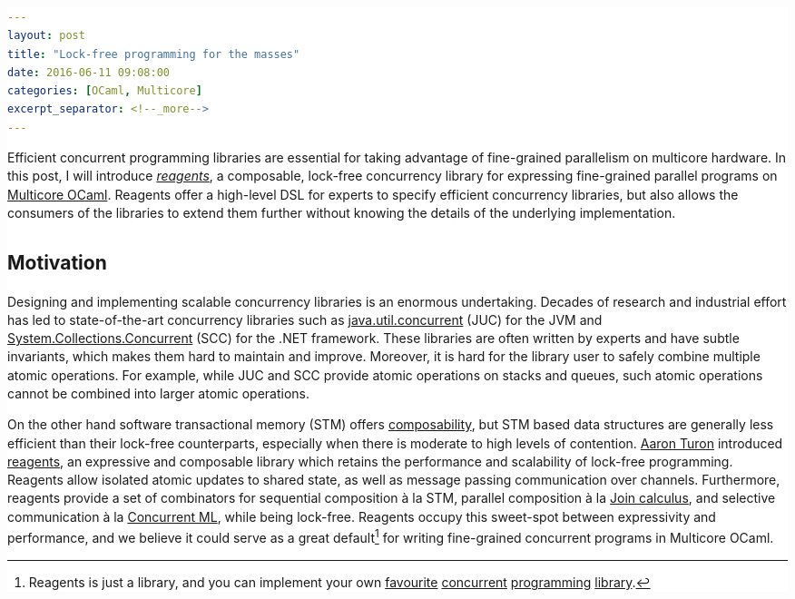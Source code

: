 ```yaml
---
layout: post
title: "Lock-free programming for the masses"
date: 2016-06-11 09:08:00
categories: [OCaml, Multicore]
excerpt_separator: <!--_more-->
---
```


Efficient concurrent programming libraries are essential for taking advantage of
fine-grained parallelism on multicore hardware. In this post, I will introduce
[_reagents_](https://github.com/ocamllabs/reagents), a composable, lock-free
concurrency library for expressing fine-grained parallel programs on [Multicore
OCaml](https://github.com/ocamllabs/ocaml-multicore/wiki). Reagents offer a
high-level DSL for experts to specify efficient concurrency libraries, but also
allows the consumers of the libraries to extend them further without knowing the
details of the underlying implementation.



## Motivation

Designing and implementing scalable concurrency libraries is an enormous
undertaking. Decades of research and industrial effort has led to
state-of-the-art concurrency libraries such as
[java.util.concurrent](https://docs.oracle.com/javase/7/docs/api/java/util/concurrent/package-summary.htm://docs.oracle.com/javase/7/docs/api/java/util/concurrent/package-summary.html)
(JUC) for the JVM and
[System.Collections.Concurrent](https://msdn.microsoft.com/en-us/library/dd460718(v=vs.110).aspx)
(SCC) for the .NET framework. These libraries are often written by experts and
have subtle invariants, which makes them hard to maintain and improve. Moreover,
it is hard for the library user to safely combine multiple atomic operations.
For example, while JUC and SCC provide atomic operations on stacks and queues,
such atomic operations cannot be combined into larger atomic operations.

On the other hand software transactional memory (STM) offers
[composability](http://research.microsoft.com/pubs/67418/2005-ppopp-composable.pdf),
but STM based data structures are generally less efficient than their lock-free
counterparts, especially when there is moderate to high levels of contention.
[Aaron Turon](https://github.com/aturon) introduced
[reagents](https://www.mpi-sws.org/~turon/reagents.pdf), an expressive and
composable library which retains the performance and scalability of lock-free
programming. Reagents allow isolated atomic updates to shared state, as well as
message passing communication over channels. Furthermore, reagents provide a set
of combinators for sequential composition &#224; la STM, parallel composition
&#224; la [Join calculus](https://en.wikipedia.org/wiki/Join-calculus), and
selective communication &#224; la [Concurrent
ML](https://en.wikipedia.org/wiki/Concurrent_ML), while being lock-free.
Reagents occupy this sweet-spot between expressivity and performance, and we
believe it could serve as a great default[^lib] for writing fine-grained
concurrent programs in Multicore OCaml.


[^lib]: Reagents is just a library, and you can implement your own [favourite](https://en.wikipedia.org/wiki/Software_transactional_memory) [concurrent](http://research.microsoft.com/en-us/projects/revisions/) [programming](http://www.kadix.ca/x10/doc/concepts/asyncfinishparallelism-1.html) [library](https://en.wikipedia.org/wiki/Fork%E2%80%93join_model).
[^stm]: And then there are [good arguments](http://www.acc.ncku.edu.tw/chinese/faculty/shulc/courses/adb/transactional-memory/notlockfree.pdf) to why the semantics should be even weaker.